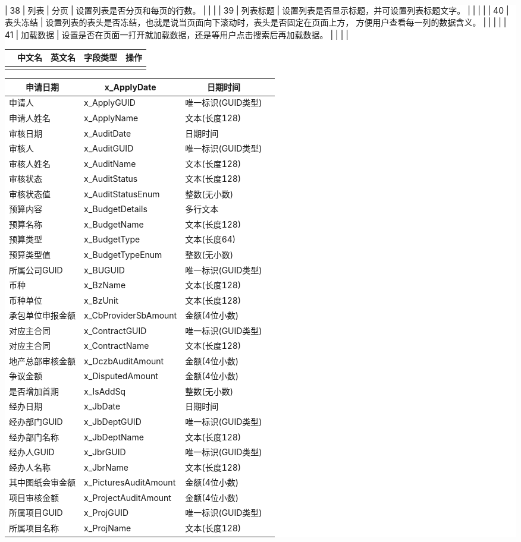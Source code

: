 | 38   | 列表         | 分页                                                         | 设置列表是否分页和每页的行数。                               |                                                              |      |
| 39   | 列表标题     | 设置列表是否显示标题，并可设置列表标题文字。                 |                                                              |                                                              |      |
| 40   | 表头冻结     | 设置列表的表头是否冻结，也就是说当页面向下滚动时，表头是否固定在页面上方，     方便用户查看每一列的数据含义。 |                                                              |                                                              |      |
| 41   | 加载数据     | 设置是否在页面一打开就加载数据，还是等用户点击搜索后再加载数据。 |                                                              |                                                              |      |

|      | 中文名 | 英文名 | 字段类型 | 操作 |
| :--- | :----- | :----- | :------- | :--- |
|      |        |        |          |      |

| 申请日期          | x_ApplyDate           | 日期时间           |      |
| ---------------- | --------------------- | ------------------ | ---- |
| 申请人            | x_ApplyGUID           | 唯一标识(GUID类型) |      |
| 申请人姓名         | x_ApplyName           | 文本(长度128)      |      |
| 审核日期           | x_AuditDate           | 日期时间           |      |
| 审核人           | x_AuditGUID           | 唯一标识(GUID类型) |      |
| 审核人姓名       | x_AuditName           | 文本(长度128)      |      |
| 审核状态         | x_AuditStatus         | 文本(长度128)      |      |
| 审核状态值       | x_AuditStatusEnum     | 整数(无小数)       |      |
| 预算内容         | x_BudgetDetails       | 多行文本           |      |
| 预算名称         | x_BudgetName          | 文本(长度128)      |      |
| 预算类型         | x_BudgetType          | 文本(长度64)       |      |
| 预算类型值       | x_BudgetTypeEnum      | 整数(无小数)       |      |
| 所属公司GUID     | x_BUGUID              | 唯一标识(GUID类型) |      |
| 币种             | x_BzName              | 文本(长度128)      |      |
| 币种单位         | x_BzUnit              | 文本(长度128)      |      |
| 承包单位申报金额 | x_CbProviderSbAmount  | 金额(4位小数)      |      |
| 对应主合同       | x_ContractGUID        | 唯一标识(GUID类型) |      |
| 对应主合同       | x_ContractName        | 文本(长度128)      |      |
| 地产总部审核金额 | x_DczbAuditAmount     | 金额(4位小数)      |      |
| 争议金额         | x_DisputedAmount      | 金额(4位小数)      |      |
| 是否增加首期     | x_IsAddSq             | 整数(无小数)       |      |
| 经办日期         | x_JbDate              | 日期时间           |      |
| 经办部门GUID     | x_JbDeptGUID          | 唯一标识(GUID类型) |      |
| 经办部门名称     | x_JbDeptName          | 文本(长度128)      |      |
| 经办人GUID       | x_JbrGUID             | 唯一标识(GUID类型) |      |
| 经办人名称       | x_JbrName             | 文本(长度128)      |      |
| 其中图纸会审金额 | x_PicturesAuditAmount | 金额(4位小数)      |      |
| 项目审核金额     | x_ProjectAuditAmount  | 金额(4位小数)      |      |
| 所属项目GUID     | x_ProjGUID            | 唯一标识(GUID类型) |      |
| 所属项目名称     | x_ProjName            | 文本(长度128)      |      |